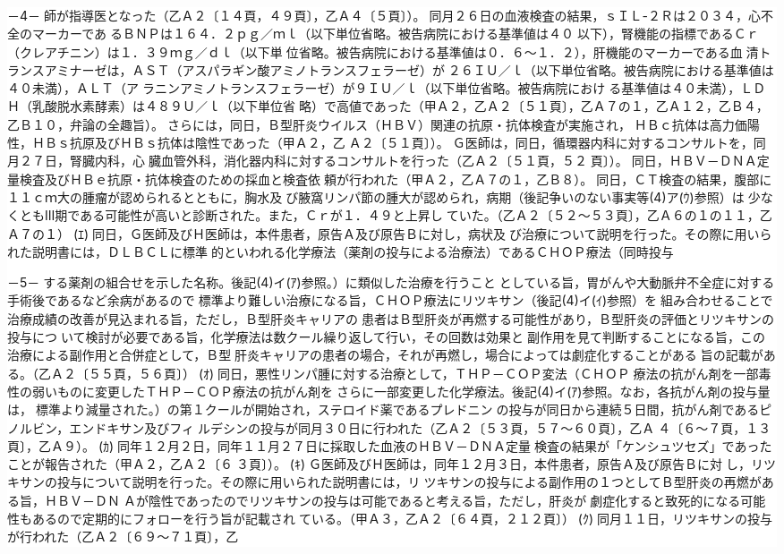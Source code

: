 －4－ 
師が指導医となった（乙Ａ２〔１４頁，４９頁〕，乙Ａ４〔５頁〕）。 
同月２６日の血液検査の結果，ｓＩＬ-２Ｒは２０３４，心不全のマーカーであ
るＢＮＰは１６４．２ｐｇ／ｍｌ（以下単位省略。被告病院における基準値は４０
以下），腎機能の指標であるＣｒ（クレアチニン）は１．３９ｍｇ／ｄｌ（以下単
位省略。被告病院における基準値は０．６～１．２），肝機能のマーカーである血
清トランスアミナーゼは，ＡＳＴ（アスパラギン酸アミノトランスフェラーゼ）が
２６ＩＵ／ｌ（以下単位省略。被告病院における基準値は４０未満），ＡＬＴ（ア
ラニンアミノトランスフェラーゼ）が９ＩＵ／ｌ（以下単位省略。被告病院におけ
る基準値は４０未満），ＬＤＨ（乳酸脱水素酵素）は４８９Ｕ／ｌ（以下単位省
略）で高値であった（甲Ａ２，乙Ａ２〔５１頁〕，乙Ａ７の１，乙Ａ１２，乙Ｂ４，
乙Ｂ１０，弁論の全趣旨）。 
さらには，同日，Ｂ型肝炎ウイルス（ＨＢＶ）関連の抗原・抗体検査が実施され，
ＨＢｃ抗体は高力価陽性，ＨＢｓ抗原及びＨＢｓ抗体は陰性であった（甲Ａ２，乙
Ａ２〔５１頁〕）。 
Ｇ医師は，同日，循環器内科に対するコンサルトを，同月２７日，腎臓内科，心
臓血管外科，消化器内科に対するコンサルトを行った（乙Ａ２〔５１頁，５２
頁〕）。 
同日，ＨＢＶ－ＤＮＡ定量検査及びＨＢｅ抗原・抗体検査のための採血と検査依
頼が行われた（甲Ａ２，乙Ａ７の１，乙Ｂ８）。 
同日，ＣＴ検査の結果，腹部に１１ｃｍ大の腫瘤が認められるとともに，胸水及
び腋窩リンパ節の腫大が認められ，病期（後記争いのない事実等(4)ア(ｳ)参照）は
少なくともⅢ期である可能性が高いと診断された。また，Ｃｒが１．４９と上昇し
ていた。（乙Ａ２〔５２～５３頁〕，乙Ａ６の１の１１，乙Ａ７の１） 
 (ｴ) 同日，Ｇ医師及びＨ医師は，本件患者，原告Ａ及び原告Ｂに対し，病状及
び治療について説明を行った。その際に用いられた説明書には，ＤＬＢＣＬに標準
的といわれる化学療法（薬剤の投与による治療法）であるＣＨＯＰ療法（同時投与
 
－5－ 
する薬剤の組合せを示した名称。後記(4)イ(ｱ)参照。）に類似した治療を行うこと
としている旨，胃がんや大動脈弁不全症に対する手術後であるなど余病があるので
標準より難しい治療になる旨，ＣＨＯＰ療法にリツキサン（後記(4)イ(ｲ)参照）を
組み合わせることで治療成績の改善が見込まれる旨，ただし，Ｂ型肝炎キャリアの
患者はＢ型肝炎が再燃する可能性があり，Ｂ型肝炎の評価とリツキサンの投与につ
いて検討が必要である旨，化学療法は数クール繰り返して行い，その回数は効果と
副作用を見て判断することになる旨，この治療による副作用と合併症として，Ｂ型
肝炎キャリアの患者の場合，それが再燃し，場合によっては劇症化することがある
旨の記載がある。（乙Ａ２〔５５頁，５６頁〕） 
(ｵ) 同日，悪性リンパ腫に対する治療として，ＴＨＰ－ＣＯＰ変法（ＣＨＯＰ
療法の抗がん剤を一部毒性の弱いものに変更したＴＨＰ－ＣＯＰ療法の抗がん剤を
さらに一部変更した化学療法。後記(4)イ(ｱ)参照。なお，各抗がん剤の投与量は，
標準より減量された。）の第１クールが開始され，ステロイド薬であるプレドニン
の投与が同日から連続５日間，抗がん剤であるピノルビン，エンドキサン及びフィ
ルデシンの投与が同月３０日に行われた（乙Ａ２〔５３頁，５７～６０頁〕，乙Ａ
４〔６～７頁，１３頁〕，乙Ａ９）。 
(ｶ) 同年１２月２日，同年１１月２７日に採取した血液のＨＢＶ－ＤＮＡ定量
検査の結果が「ケンシュツセズ」であったことが報告された（甲Ａ２，乙Ａ２〔６
３頁〕）。 
(ｷ) Ｇ医師及びＨ医師は，同年１２月３日，本件患者，原告Ａ及び原告Ｂに対
し，リツキサンの投与について説明を行った。その際に用いられた説明書には，リ
ツキサンの投与による副作用の１つとしてＢ型肝炎の再燃がある旨，ＨＢＶ－ＤＮ
Ａが陰性であったのでリツキサンの投与は可能であると考える旨，ただし，肝炎が
劇症化すると致死的になる可能性もあるので定期的にフォローを行う旨が記載され
ている。（甲Ａ３，乙Ａ２〔６４頁，２１２頁〕） 
(ｸ) 同月１１日，リツキサンの投与が行われた（乙Ａ２〔６９～７１頁〕，乙
 